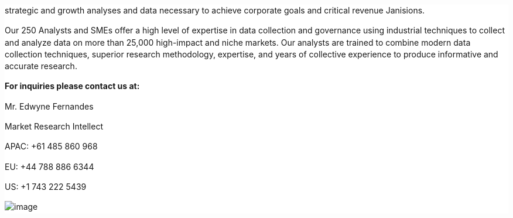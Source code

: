 strategic and growth analyses and data necessary to achieve corporate goals and critical revenue Janisions.</p><p><span class="">Our 250 Analysts and SMEs offer a high level of expertise in data collection and governance using industrial techniques to collect and analyze data on more than 25,000 high-impact and niche markets. Our analysts are trained to combine modern data collection techniques, superior research methodology, expertise, and years of collective experience to produce informative and accurate research.</span></p><p><strong>For inquiries please contact us at:</strong></p><p>Mr. Edwyne Fernandes</p><p>Market Research Intellect</p><p>APAC: +61 485 860 968</p><p>EU: +44 788 886 6344</p><p>US: +1 743 222 5439</p>
![image](https://github.com/user-attachments/assets/cf84160d-e762-4a24-aee0-3d6e2961ee59)
